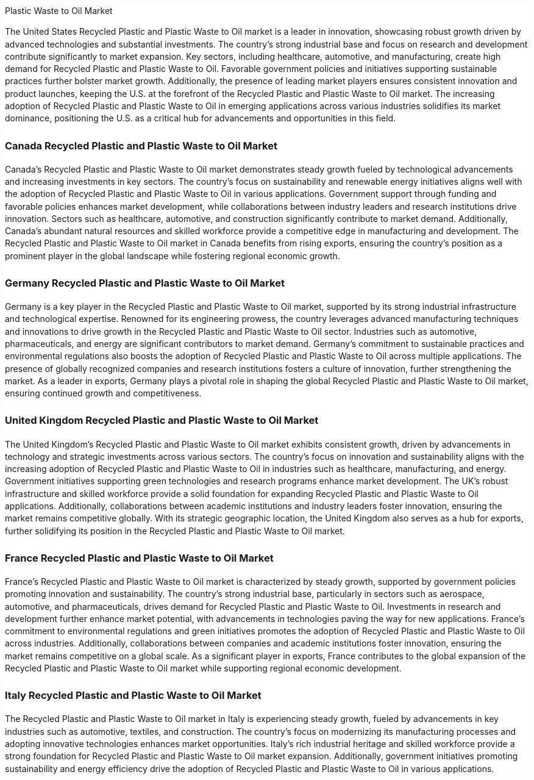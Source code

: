 Plastic Waste to Oil Market</h3><p>The United States Recycled Plastic and Plastic Waste to Oil market is a leader in innovation, showcasing robust growth driven by advanced technologies and substantial investments. The country&rsquo;s strong industrial base and focus on research and development contribute significantly to market expansion. Key sectors, including healthcare, automotive, and manufacturing, create high demand for Recycled Plastic and Plastic Waste to Oil. Favorable government policies and initiatives supporting sustainable practices further bolster market growth. Additionally, the presence of leading market players ensures consistent innovation and product launches, keeping the U.S. at the forefront of the Recycled Plastic and Plastic Waste to Oil market. The increasing adoption of Recycled Plastic and Plastic Waste to Oil in emerging applications across various industries solidifies its market dominance, positioning the U.S. as a critical hub for advancements and opportunities in this field.</p><h3>Canada Recycled Plastic and Plastic Waste to Oil Market</h3><p>Canada&rsquo;s Recycled Plastic and Plastic Waste to Oil market demonstrates steady growth fueled by technological advancements and increasing investments in key sectors. The country&rsquo;s focus on sustainability and renewable energy initiatives aligns well with the adoption of Recycled Plastic and Plastic Waste to Oil in various applications. Government support through funding and favorable policies enhances market development, while collaborations between industry leaders and research institutions drive innovation. Sectors such as healthcare, automotive, and construction significantly contribute to market demand. Additionally, Canada&rsquo;s abundant natural resources and skilled workforce provide a competitive edge in manufacturing and development. The Recycled Plastic and Plastic Waste to Oil market in Canada benefits from rising exports, ensuring the country&rsquo;s position as a prominent player in the global landscape while fostering regional economic growth.</p><h3>Germany Recycled Plastic and Plastic Waste to Oil Market</h3><p>Germany is a key player in the Recycled Plastic and Plastic Waste to Oil market, supported by its strong industrial infrastructure and technological expertise. Renowned for its engineering prowess, the country leverages advanced manufacturing techniques and innovations to drive growth in the Recycled Plastic and Plastic Waste to Oil sector. Industries such as automotive, pharmaceuticals, and energy are significant contributors to market demand. Germany&rsquo;s commitment to sustainable practices and environmental regulations also boosts the adoption of Recycled Plastic and Plastic Waste to Oil across multiple applications. The presence of globally recognized companies and research institutions fosters a culture of innovation, further strengthening the market. As a leader in exports, Germany plays a pivotal role in shaping the global Recycled Plastic and Plastic Waste to Oil market, ensuring continued growth and competitiveness.</p><h3>United Kingdom Recycled Plastic and Plastic Waste to Oil Market</h3><p>The United Kingdom&rsquo;s Recycled Plastic and Plastic Waste to Oil market exhibits consistent growth, driven by advancements in technology and strategic investments across various sectors. The country&rsquo;s focus on innovation and sustainability aligns with the increasing adoption of Recycled Plastic and Plastic Waste to Oil in industries such as healthcare, manufacturing, and energy. Government initiatives supporting green technologies and research programs enhance market development. The UK&rsquo;s robust infrastructure and skilled workforce provide a solid foundation for expanding Recycled Plastic and Plastic Waste to Oil applications. Additionally, collaborations between academic institutions and industry leaders foster innovation, ensuring the market remains competitive globally. With its strategic geographic location, the United Kingdom also serves as a hub for exports, further solidifying its position in the Recycled Plastic and Plastic Waste to Oil market.</p><h3>France Recycled Plastic and Plastic Waste to Oil Market</h3><p>France&rsquo;s Recycled Plastic and Plastic Waste to Oil market is characterized by steady growth, supported by government policies promoting innovation and sustainability. The country&rsquo;s strong industrial base, particularly in sectors such as aerospace, automotive, and pharmaceuticals, drives demand for Recycled Plastic and Plastic Waste to Oil. Investments in research and development further enhance market potential, with advancements in technologies paving the way for new applications. France&rsquo;s commitment to environmental regulations and green initiatives promotes the adoption of Recycled Plastic and Plastic Waste to Oil across industries. Additionally, collaborations between companies and academic institutions foster innovation, ensuring the market remains competitive on a global scale. As a significant player in exports, France contributes to the global expansion of the Recycled Plastic and Plastic Waste to Oil market while supporting regional economic development.</p><h3>Italy Recycled Plastic and Plastic Waste to Oil Market</h3><p>The Recycled Plastic and Plastic Waste to Oil market in Italy is experiencing steady growth, fueled by advancements in key industries such as automotive, textiles, and construction. The country&rsquo;s focus on modernizing its manufacturing processes and adopting innovative technologies enhances market opportunities. Italy&rsquo;s rich industrial heritage and skilled workforce provide a strong foundation for Recycled Plastic and Plastic Waste to Oil market expansion. Additionally, government initiatives promoting sustainability and energy efficiency drive the adoption of Recycled Plastic and Plastic Waste to Oil in various applications.